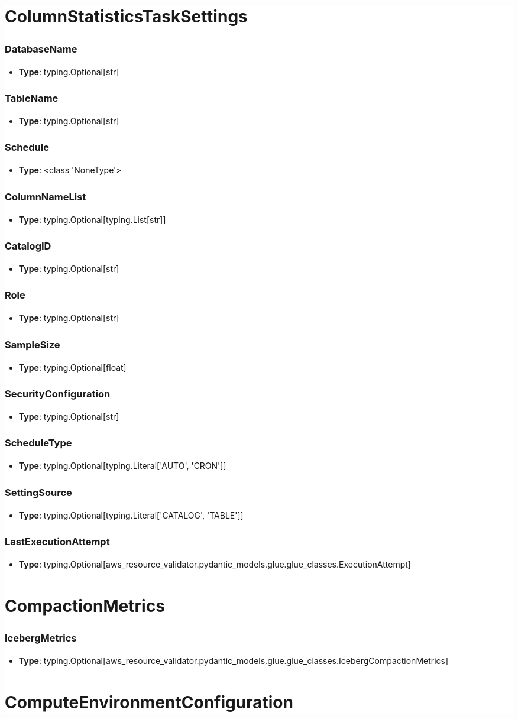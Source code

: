 
# ColumnStatisticsTaskSettings

### DatabaseName
- **Type**: typing.Optional[str]

### TableName
- **Type**: typing.Optional[str]

### Schedule
- **Type**: <class 'NoneType'>

### ColumnNameList
- **Type**: typing.Optional[typing.List[str]]

### CatalogID
- **Type**: typing.Optional[str]

### Role
- **Type**: typing.Optional[str]

### SampleSize
- **Type**: typing.Optional[float]

### SecurityConfiguration
- **Type**: typing.Optional[str]

### ScheduleType
- **Type**: typing.Optional[typing.Literal['AUTO', 'CRON']]

### SettingSource
- **Type**: typing.Optional[typing.Literal['CATALOG', 'TABLE']]

### LastExecutionAttempt
- **Type**: typing.Optional[aws_resource_validator.pydantic_models.glue.glue_classes.ExecutionAttempt]


# CompactionMetrics

### IcebergMetrics
- **Type**: typing.Optional[aws_resource_validator.pydantic_models.glue.glue_classes.IcebergCompactionMetrics]


# ComputeEnvironmentConfiguration

